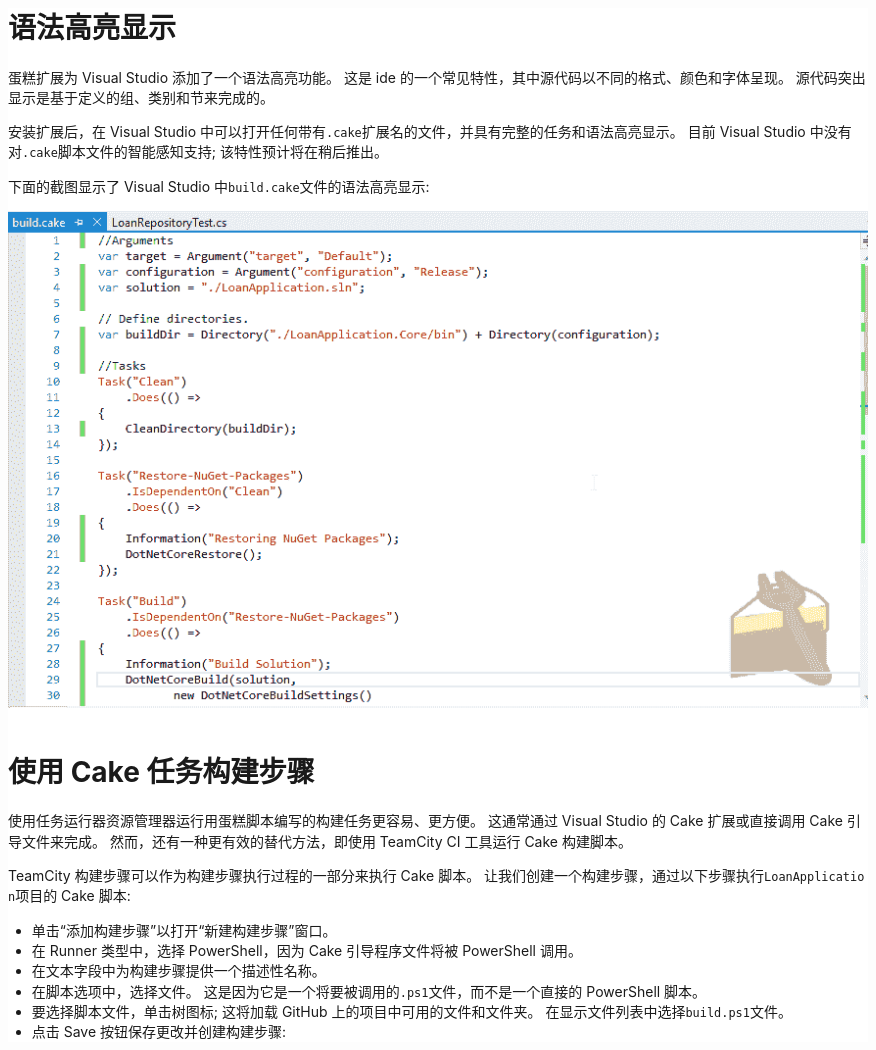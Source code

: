 # 语法高亮显示

蛋糕扩展为 Visual Studio 添加了一个语法高亮功能。 这是 ide 的一个常见特性，其中源代码以不同的格式、颜色和字体呈现。 源代码突出显示是基于定义的组、类别和节来完成的。

安装扩展后，在 Visual Studio 中可以打开任何带有`.cake`扩展名的文件，并具有完整的任务和语法高亮显示。 目前 Visual Studio 中没有对`.cake`脚本文件的智能感知支持; 该特性预计将在稍后推出。

下面的截图显示了 Visual Studio 中`build.cake`文件的语法高亮显示:

![](img/91d2d1b8-f0c5-4f95-9dfb-35315eea0dde.png)

# 使用 Cake 任务构建步骤

使用任务运行器资源管理器运行用蛋糕脚本编写的构建任务更容易、更方便。 这通常通过 Visual Studio 的 Cake 扩展或直接调用 Cake 引导文件来完成。 然而，还有一种更有效的替代方法，即使用 TeamCity CI 工具运行 Cake 构建脚本。

TeamCity 构建步骤可以作为构建步骤执行过程的一部分来执行 Cake 脚本。 让我们创建一个构建步骤，通过以下步骤执行`LoanApplication`项目的 Cake 脚本:

*   单击“添加构建步骤”以打开“新建构建步骤”窗口。
*   在 Runner 类型中，选择 PowerShell，因为 Cake 引导程序文件将被 PowerShell 调用。
*   在文本字段中为构建步骤提供一个描述性名称。
*   在脚本选项中，选择文件。 这是因为它是一个将要被调用的`.ps1`文件，而不是一个直接的 PowerShell 脚本。
*   要选择脚本文件，单击树图标; 这将加载 GitHub 上的项目中可用的文件和文件夹。 在显示文件列表中选择`build.ps1`文件。
*   点击 Save 按钮保存更改并创建构建步骤:
